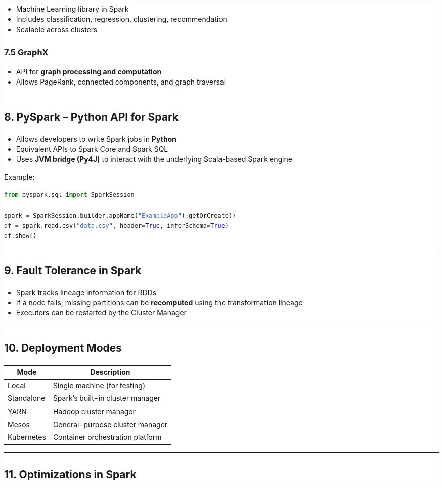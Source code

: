 * Machine Learning library in Spark
* Includes classification, regression, clustering, recommendation
* Scalable across clusters

### 7.5 GraphX

* API for **graph processing and computation**
* Allows PageRank, connected components, and graph traversal

---

## **8. PySpark – Python API for Spark**

* Allows developers to write Spark jobs in **Python**
* Equivalent APIs to Spark Core and Spark SQL
* Uses **JVM bridge (Py4J)** to interact with the underlying Scala-based Spark engine

Example:

```python
from pyspark.sql import SparkSession

spark = SparkSession.builder.appName("ExampleApp").getOrCreate()
df = spark.read.csv("data.csv", header=True, inferSchema=True)
df.show()
```

---

## **9. Fault Tolerance in Spark**

* Spark tracks lineage information for RDDs
* If a node fails, missing partitions can be **recomputed** using the transformation lineage
* Executors can be restarted by the Cluster Manager

---

## **10. Deployment Modes**

| Mode       | Description                      |
| ---------- | -------------------------------- |
| Local      | Single machine (for testing)     |
| Standalone | Spark’s built-in cluster manager |
| YARN       | Hadoop cluster manager           |
| Mesos      | General-purpose cluster manager  |
| Kubernetes | Container orchestration platform |

---

## **11. Optimizations in Spark**
